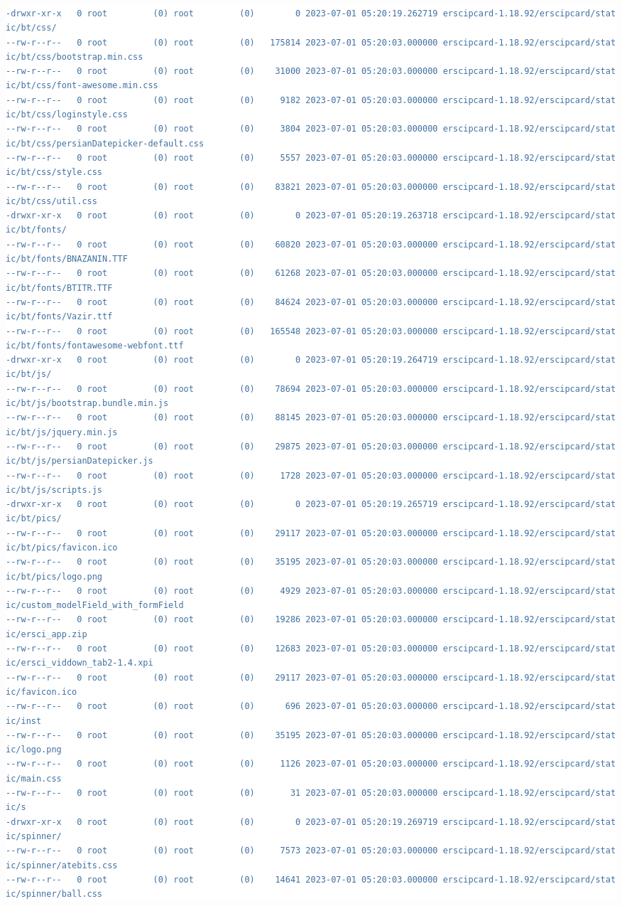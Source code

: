 ```diff
-drwxr-xr-x   0 root         (0) root         (0)        0 2023-07-01 05:20:19.262719 erscipcard-1.18.92/erscipcard/static/bt/css/
--rw-r--r--   0 root         (0) root         (0)   175814 2023-07-01 05:20:03.000000 erscipcard-1.18.92/erscipcard/static/bt/css/bootstrap.min.css
--rw-r--r--   0 root         (0) root         (0)    31000 2023-07-01 05:20:03.000000 erscipcard-1.18.92/erscipcard/static/bt/css/font-awesome.min.css
--rw-r--r--   0 root         (0) root         (0)     9182 2023-07-01 05:20:03.000000 erscipcard-1.18.92/erscipcard/static/bt/css/loginstyle.css
--rw-r--r--   0 root         (0) root         (0)     3804 2023-07-01 05:20:03.000000 erscipcard-1.18.92/erscipcard/static/bt/css/persianDatepicker-default.css
--rw-r--r--   0 root         (0) root         (0)     5557 2023-07-01 05:20:03.000000 erscipcard-1.18.92/erscipcard/static/bt/css/style.css
--rw-r--r--   0 root         (0) root         (0)    83821 2023-07-01 05:20:03.000000 erscipcard-1.18.92/erscipcard/static/bt/css/util.css
-drwxr-xr-x   0 root         (0) root         (0)        0 2023-07-01 05:20:19.263718 erscipcard-1.18.92/erscipcard/static/bt/fonts/
--rw-r--r--   0 root         (0) root         (0)    60820 2023-07-01 05:20:03.000000 erscipcard-1.18.92/erscipcard/static/bt/fonts/BNAZANIN.TTF
--rw-r--r--   0 root         (0) root         (0)    61268 2023-07-01 05:20:03.000000 erscipcard-1.18.92/erscipcard/static/bt/fonts/BTITR.TTF
--rw-r--r--   0 root         (0) root         (0)    84624 2023-07-01 05:20:03.000000 erscipcard-1.18.92/erscipcard/static/bt/fonts/Vazir.ttf
--rw-r--r--   0 root         (0) root         (0)   165548 2023-07-01 05:20:03.000000 erscipcard-1.18.92/erscipcard/static/bt/fonts/fontawesome-webfont.ttf
-drwxr-xr-x   0 root         (0) root         (0)        0 2023-07-01 05:20:19.264719 erscipcard-1.18.92/erscipcard/static/bt/js/
--rw-r--r--   0 root         (0) root         (0)    78694 2023-07-01 05:20:03.000000 erscipcard-1.18.92/erscipcard/static/bt/js/bootstrap.bundle.min.js
--rw-r--r--   0 root         (0) root         (0)    88145 2023-07-01 05:20:03.000000 erscipcard-1.18.92/erscipcard/static/bt/js/jquery.min.js
--rw-r--r--   0 root         (0) root         (0)    29875 2023-07-01 05:20:03.000000 erscipcard-1.18.92/erscipcard/static/bt/js/persianDatepicker.js
--rw-r--r--   0 root         (0) root         (0)     1728 2023-07-01 05:20:03.000000 erscipcard-1.18.92/erscipcard/static/bt/js/scripts.js
-drwxr-xr-x   0 root         (0) root         (0)        0 2023-07-01 05:20:19.265719 erscipcard-1.18.92/erscipcard/static/bt/pics/
--rw-r--r--   0 root         (0) root         (0)    29117 2023-07-01 05:20:03.000000 erscipcard-1.18.92/erscipcard/static/bt/pics/favicon.ico
--rw-r--r--   0 root         (0) root         (0)    35195 2023-07-01 05:20:03.000000 erscipcard-1.18.92/erscipcard/static/bt/pics/logo.png
--rw-r--r--   0 root         (0) root         (0)     4929 2023-07-01 05:20:03.000000 erscipcard-1.18.92/erscipcard/static/custom_modelField_with_formField
--rw-r--r--   0 root         (0) root         (0)    19286 2023-07-01 05:20:03.000000 erscipcard-1.18.92/erscipcard/static/ersci_app.zip
--rw-r--r--   0 root         (0) root         (0)    12683 2023-07-01 05:20:03.000000 erscipcard-1.18.92/erscipcard/static/ersci_viddown_tab2-1.4.xpi
--rw-r--r--   0 root         (0) root         (0)    29117 2023-07-01 05:20:03.000000 erscipcard-1.18.92/erscipcard/static/favicon.ico
--rw-r--r--   0 root         (0) root         (0)      696 2023-07-01 05:20:03.000000 erscipcard-1.18.92/erscipcard/static/inst
--rw-r--r--   0 root         (0) root         (0)    35195 2023-07-01 05:20:03.000000 erscipcard-1.18.92/erscipcard/static/logo.png
--rw-r--r--   0 root         (0) root         (0)     1126 2023-07-01 05:20:03.000000 erscipcard-1.18.92/erscipcard/static/main.css
--rw-r--r--   0 root         (0) root         (0)       31 2023-07-01 05:20:03.000000 erscipcard-1.18.92/erscipcard/static/s
-drwxr-xr-x   0 root         (0) root         (0)        0 2023-07-01 05:20:19.269719 erscipcard-1.18.92/erscipcard/static/spinner/
--rw-r--r--   0 root         (0) root         (0)     7573 2023-07-01 05:20:03.000000 erscipcard-1.18.92/erscipcard/static/spinner/atebits.css
--rw-r--r--   0 root         (0) root         (0)    14641 2023-07-01 05:20:03.000000 erscipcard-1.18.92/erscipcard/static/spinner/ball.css
```